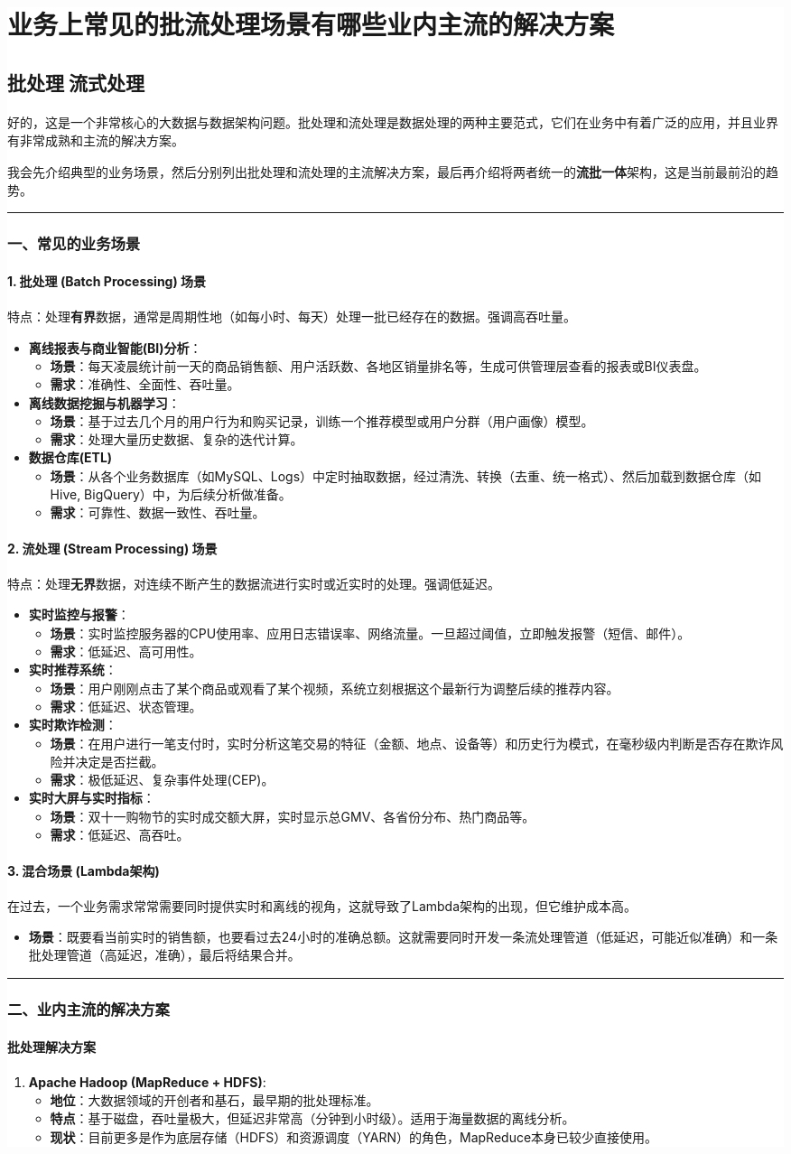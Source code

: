 # 业务上常见的批流处理场景有哪些业内主流的解决方案
## 批处理 流式处理
好的，这是一个非常核心的大数据与数据架构问题。批处理和流处理是数据处理的两种主要范式，它们在业务中有着广泛的应用，并且业界有非常成熟和主流的解决方案。

我会先介绍典型的业务场景，然后分别列出批处理和流处理的主流解决方案，最后再介绍将两者统一的**流批一体**架构，这是当前最前沿的趋势。

---

### 一、常见的业务场景

#### 1. 批处理 (Batch Processing) 场景
特点：处理**有界**数据，通常是周期性地（如每小时、每天）处理一批已经存在的数据。强调高吞吐量。

*   **离线报表与商业智能(BI)分析**：
    *   **场景**：每天凌晨统计前一天的商品销售额、用户活跃数、各地区销量排名等，生成可供管理层查看的报表或BI仪表盘。
    *   **需求**：准确性、全面性、吞吐量。
*   **离线数据挖掘与机器学习**：
    *   **场景**：基于过去几个月的用户行为和购买记录，训练一个推荐模型或用户分群（用户画像）模型。
    *   **需求**：处理大量历史数据、复杂的迭代计算。
*   **数据仓库(ETL)**
    *   **场景**：从各个业务数据库（如MySQL、Logs）中定时抽取数据，经过清洗、转换（去重、统一格式）、然后加载到数据仓库（如Hive, BigQuery）中，为后续分析做准备。
    *   **需求**：可靠性、数据一致性、吞吐量。

#### 2. 流处理 (Stream Processing) 场景
特点：处理**无界**数据，对连续不断产生的数据流进行实时或近实时的处理。强调低延迟。

*   **实时监控与报警**：
    *   **场景**：实时监控服务器的CPU使用率、应用日志错误率、网络流量。一旦超过阈值，立即触发报警（短信、邮件）。
    *   **需求**：低延迟、高可用性。
*   **实时推荐系统**：
    *   **场景**：用户刚刚点击了某个商品或观看了某个视频，系统立刻根据这个最新行为调整后续的推荐内容。
    *   **需求**：低延迟、状态管理。
*   **实时欺诈检测**：
    *   **场景**：在用户进行一笔支付时，实时分析这笔交易的特征（金额、地点、设备等）和历史行为模式，在毫秒级内判断是否存在欺诈风险并决定是否拦截。
    *   **需求**：极低延迟、复杂事件处理(CEP)。
*   **实时大屏与实时指标**：
    *   **场景**：双十一购物节的实时成交额大屏，实时显示总GMV、各省份分布、热门商品等。
    *   **需求**：低延迟、高吞吐。

#### 3. 混合场景 (Lambda架构)
在过去，一个业务需求常常需要同时提供实时和离线的视角，这就导致了Lambda架构的出现，但它维护成本高。
*   **场景**：既要看当前实时的销售额，也要看过去24小时的准确总额。这就需要同时开发一条流处理管道（低延迟，可能近似准确）和一条批处理管道（高延迟，准确），最后将结果合并。

---

### 二、业内主流的解决方案

#### 批处理解决方案

1.  **Apache Hadoop (MapReduce + HDFS)**:
    *   **地位**：大数据领域的开创者和基石，最早期的批处理标准。
    *   **特点**：基于磁盘，吞吐量极大，但延迟非常高（分钟到小时级）。适用于海量数据的离线分析。
    *   **现状**：目前更多是作为底层存储（HDFS）和资源调度（YARN）的角色，MapReduce本身已较少直接使用。
